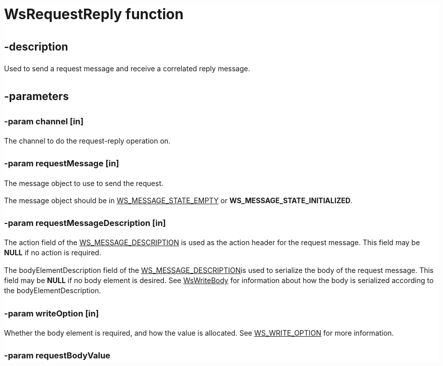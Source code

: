 # WsRequestReply function


## -description


Used to send a request message and receive a correlated reply message.
            


## -parameters




### -param channel [in]

The channel to do the request-reply operation on.
                


### -param requestMessage [in]

The message object to use to send the request.
                

The message object should be in <a href="https://docs.microsoft.com/windows/desktop/api/webservices/ne-webservices-ws_message_state">WS_MESSAGE_STATE_EMPTY</a> or
                    <b>WS_MESSAGE_STATE_INITIALIZED</b>.
                


### -param requestMessageDescription [in]

The action field of the <a href="https://docs.microsoft.com/windows/desktop/api/webservices/ns-webservices-ws_message_description">WS_MESSAGE_DESCRIPTION</a> is used as the
                    action header for the request message.  This field may be <b>NULL</b> if no action
                    is required.
                

The bodyElementDescription field of the <a href="https://docs.microsoft.com/windows/desktop/api/webservices/ns-webservices-ws_message_description">WS_MESSAGE_DESCRIPTION</a>is used to serialize the body of the request message.  This field may be 
                    <b>NULL</b> if no body element is desired.  See <a href="https://docs.microsoft.com/windows/desktop/api/webservices/nf-webservices-wswritebody">WsWriteBody</a> for
                    information about how the body is serialized according to the bodyElementDescription.
                


### -param writeOption [in]

Whether the body element is required, and how the value is allocated.
                    See <a href="https://docs.microsoft.com/windows/desktop/api/webservices/ne-webservices-ws_write_option">WS_WRITE_OPTION</a> for more information.
                


### -param requestBodyValue
